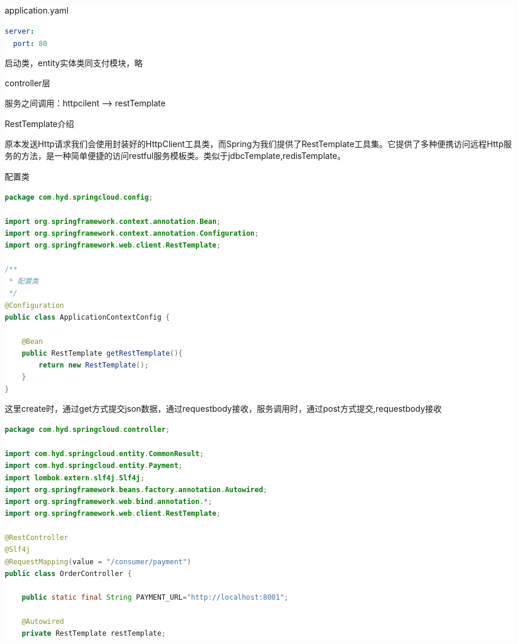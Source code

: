 

application.yaml

```yaml
server:
  port: 80
```



启动类，entity实体类同支付模块，略



controller层



服务之间调用：httpcilent --> restTemplate

RestTemplate介绍

 原本发送Http请求我们会使用封装好的HttpClient工具类，而Spring为我们提供了RestTemplate工具集。它提供了多种便携访问远程Http服务的方法，是一种简单便捷的访问restful服务模板类。类似于jdbcTemplate,redisTemplate。



配置类

```java
package com.hyd.springcloud.config;

import org.springframework.context.annotation.Bean;
import org.springframework.context.annotation.Configuration;
import org.springframework.web.client.RestTemplate;

/**
 * 配置类
 */
@Configuration
public class ApplicationContextConfig {

    @Bean
    public RestTemplate getRestTemplate(){
        return new RestTemplate();
    }
}

```



这里create时，通过get方式提交json数据，通过requestbody接收，服务调用时，通过post方式提交,requestbody接收

```java
package com.hyd.springcloud.controller;

import com.hyd.springcloud.entity.CommonResult;
import com.hyd.springcloud.entity.Payment;
import lombok.extern.slf4j.Slf4j;
import org.springframework.beans.factory.annotation.Autowired;
import org.springframework.web.bind.annotation.*;
import org.springframework.web.client.RestTemplate;

@RestController
@Slf4j
@RequestMapping(value = "/consumer/payment")
public class OrderController {

    public static final String PAYMENT_URL="http://localhost:8001";

    @Autowired
    private RestTemplate restTemplate;
```
